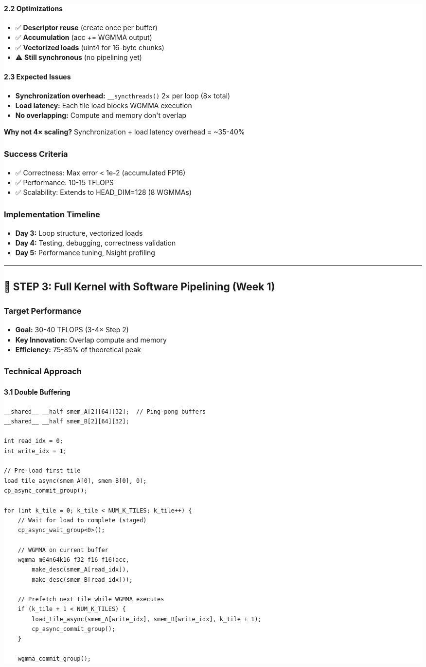 #### 2.2 Optimizations
- ✅ **Descriptor reuse** (create once per buffer)
- ✅ **Accumulation** (acc += WGMMA output)
- ✅ **Vectorized loads** (uint4 for 16-byte chunks)
- ⚠️ **Still synchronous** (no pipelining yet)

#### 2.3 Expected Issues
- **Synchronization overhead:** `__syncthreads()` 2× per loop (8× total)
- **Load latency:** Each tile load blocks WGMMA execution
- **No overlapping:** Compute and memory don't overlap

**Why not 4× scaling?** Synchronization + load latency overhead = ~35-40%

### Success Criteria
- ✅ Correctness: Max error < 1e-2 (accumulated FP16)
- ✅ Performance: 10-15 TFLOPS
- ✅ Scalability: Extends to HEAD_DIM=128 (8 WGMMAs)

### Implementation Timeline
- **Day 3:** Loop structure, vectorized loads
- **Day 4:** Testing, debugging, correctness validation
- **Day 5:** Performance tuning, Nsight profiling

---

## 🎯 STEP 3: Full Kernel with Software Pipelining (Week 1)

### Target Performance
- **Goal:** 30-40 TFLOPS (3-4× Step 2)
- **Key Innovation:** Overlap compute and memory
- **Efficiency:** 75-85% of theoretical peak

### Technical Approach

#### 3.1 Double Buffering
```cuda
__shared__ __half smem_A[2][64][32];  // Ping-pong buffers
__shared__ __half smem_B[2][64][32];

int read_idx = 0;
int write_idx = 1;

// Pre-load first tile
load_tile_async(smem_A[0], smem_B[0], 0);
cp_async_commit_group();

for (int k_tile = 0; k_tile < NUM_K_TILES; k_tile++) {
    // Wait for load to complete (staged)
    cp_async_wait_group<0>();
    
    // WGMMA on current buffer
    wgmma_m64n64k16_f32_f16_f16(acc, 
        make_desc(smem_A[read_idx]), 
        make_desc(smem_B[read_idx]));
    
    // Prefetch next tile while WGMMA executes
    if (k_tile + 1 < NUM_K_TILES) {
        load_tile_async(smem_A[write_idx], smem_B[write_idx], k_tile + 1);
        cp_async_commit_group();
    }
    
    wgmma_commit_group();
```